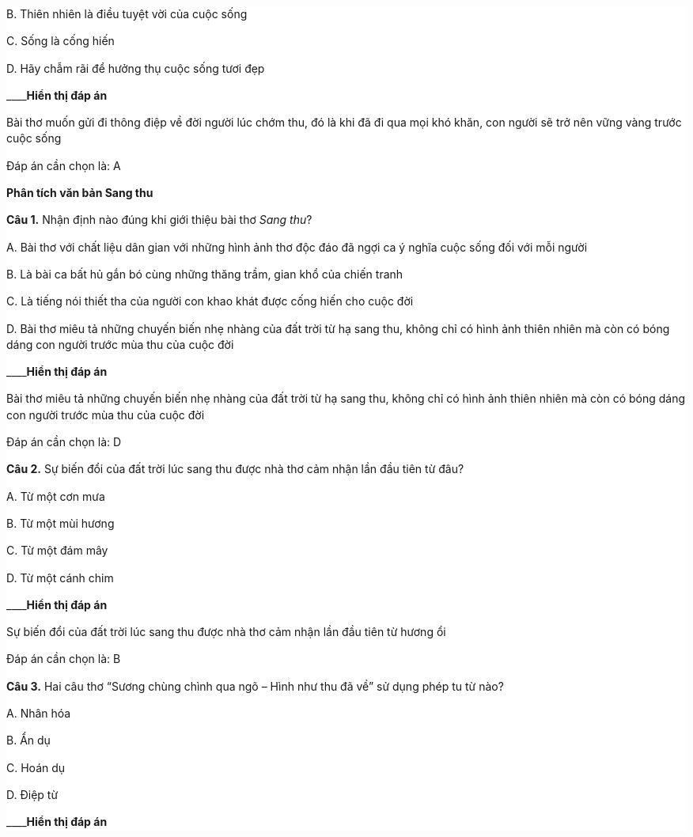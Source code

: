 B. Thiên nhiên là điều tuyệt vời của cuộc sống

C. Sống là cống hiến

D. Hãy chẫm rãi để hưởng thụ cuộc sống tươi đẹp

____**Hiển thị đáp án**

Bài thơ muốn gửi đi thông điệp về đời người lúc chớm thu, đó là khi đã đi qua mọi khó khăn, con người sẽ trở nên vững vàng trước cuộc sống

Đáp án cần chọn là: A

**Phân tích văn bản Sang thu**

**Câu 1.** Nhận định nào đúng khi giới thiệu bài thơ  _Sang thu_?

A. Bài thơ với chất liệu dân gian với những hình ảnh thơ độc đáo đã ngợi ca ý nghĩa cuộc sống đối với mỗi người

B. Là bài ca bất hủ gắn bó cùng những thăng trầm, gian khổ của chiến tranh

C. Là tiếng nói thiết tha của người con khao khát được cống hiến cho cuộc đời

D. Bài thơ miêu tả những chuyến biến nhẹ nhàng của đất trời từ hạ sang thu, không chỉ có hình ảnh thiên nhiên mà còn có bóng dáng con người trước mùa thu của cuộc đời

____**Hiển thị đáp án**

Bài thơ miêu tả những chuyến biến nhẹ nhàng của đất trời từ hạ sang thu, không chỉ có hình ảnh thiên nhiên mà còn có bóng dáng con người trước mùa thu của cuộc đời

Đáp án cần chọn là: D

**Câu 2.** Sự biến đổi của đất trời lúc sang thu được nhà thơ cảm nhận lần đầu tiên từ đâu?

A. Từ một cơn mưa

B. Từ một mùi hương

C. Từ một đám mây

D. Từ một cánh chim

____**Hiển thị đáp án**

Sự biến đổi của đất trời lúc sang thu được nhà thơ cảm nhận lần đầu tiên từ hương ổi

Đáp án cần chọn là: B

**Câu 3.** Hai câu thơ “Sương chùng chình qua ngõ – Hình như thu đã về” sử dụng phép tu từ nào?

A. Nhân hóa

B. Ẩn dụ

C. Hoán dụ

D. Điệp từ

____**Hiển thị đáp án**
